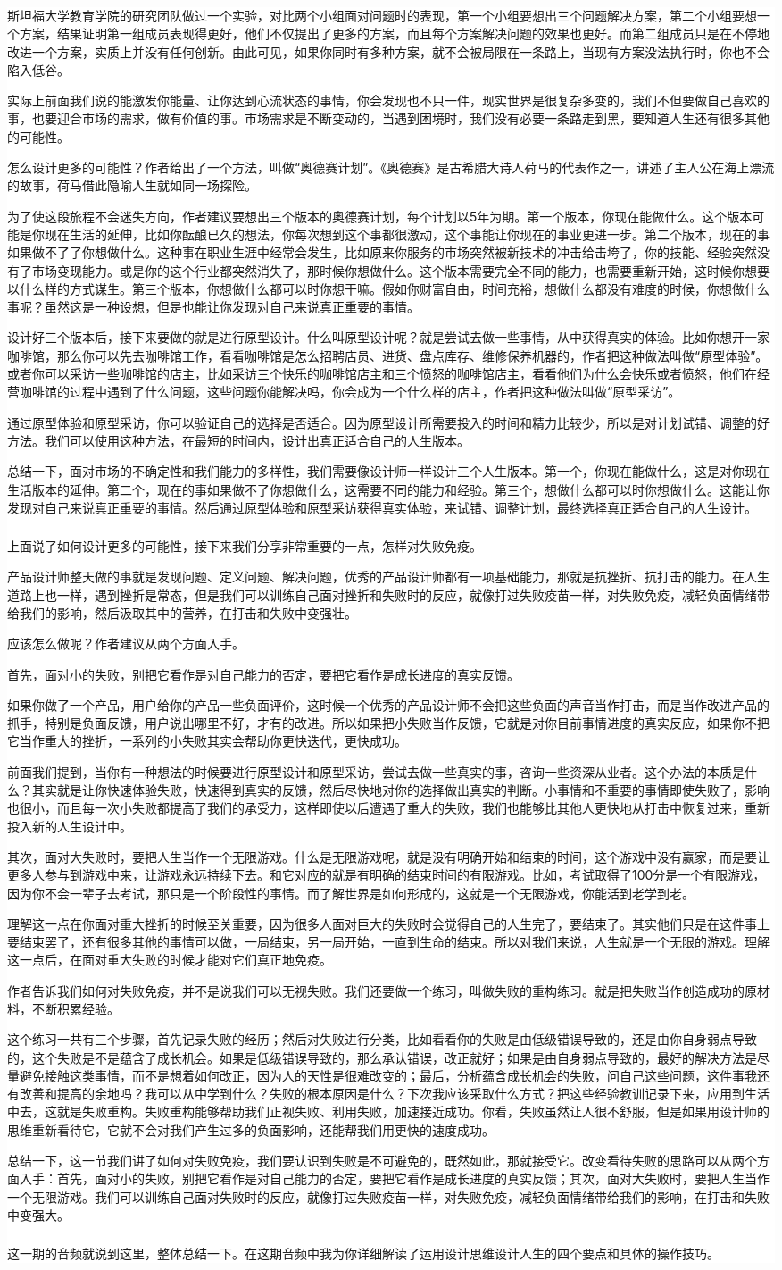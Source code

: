 斯坦福大学教育学院的研究团队做过一个实验，对比两个小组面对问题时的表现，第一个小组要想出三个问题解决方案，第二个小组要想一个方案，结果证明第一组成员表现得更好，他们不仅提出了更多的方案，而且每个方案解决问题的效果也更好。而第二组成员只是在不停地改进一个方案，实质上并没有任何创新。由此可见，如果你同时有多种方案，就不会被局限在一条路上，当现有方案没法执行时，你也不会陷入低谷。

实际上前面我们说的能激发你能量、让你达到心流状态的事情，你会发现也不只一件，现实世界是很复杂多变的，我们不但要做自己喜欢的事，也要迎合市场的需求，做有价值的事。市场需求是不断变动的，当遇到困境时，我们没有必要一条路走到黑，要知道人生还有很多其他的可能性。

怎么设计更多的可能性？作者给出了一个方法，叫做“奥德赛计划”。《奥德赛》是古希腊大诗人荷马的代表作之一，讲述了主人公在海上漂流的故事，荷马借此隐喻人生就如同一场探险。

为了使这段旅程不会迷失方向，作者建议要想出三个版本的奥德赛计划，每个计划以5年为期。第一个版本，你现在能做什么。这个版本可能是你现在生活的延伸，比如你酝酿已久的想法，你每次想到这个事都很激动，这个事能让你现在的事业更进一步。第二个版本，现在的事如果做不了了你想做什么。这种事在职业生涯中经常会发生，比如原来你服务的市场突然被新技术的冲击给击垮了，你的技能、经验突然没有了市场变现能力。或是你的这个行业都突然消失了，那时候你想做什么。这个版本需要完全不同的能力，也需要重新开始，这时候你想要以什么样的方式谋生。第三个版本，你想做什么都可以时你想干嘛。假如你财富自由，时间充裕，想做什么都没有难度的时候，你想做什么事呢？虽然这是一种设想，但是也能让你发现对自己来说真正重要的事情。

设计好三个版本后，接下来要做的就是进行原型设计。什么叫原型设计呢？就是尝试去做一些事情，从中获得真实的体验。比如你想开一家咖啡馆，那么你可以先去咖啡馆工作，看看咖啡馆是怎么招聘店员、进货、盘点库存、维修保养机器的，作者把这种做法叫做“原型体验”。或者你可以采访一些咖啡馆的店主，比如采访三个快乐的咖啡馆店主和三个愤怒的咖啡馆店主，看看他们为什么会快乐或者愤怒，他们在经营咖啡馆的过程中遇到了什么问题，这些问题你能解决吗，你会成为一个什么样的店主，作者把这种做法叫做“原型采访”。

通过原型体验和原型采访，你可以验证自己的选择是否适合。因为原型设计所需要投入的时间和精力比较少，所以是对计划试错、调整的好方法。我们可以使用这种方法，在最短的时间内，设计出真正适合自己的人生版本。

总结一下，面对市场的不确定性和我们能力的多样性，我们需要像设计师一样设计三个人生版本。第一个，你现在能做什么，这是对你现在生活版本的延伸。第二个，现在的事如果做不了你想做什么，这需要不同的能力和经验。第三个，想做什么都可以时你想做什么。这能让你发现对自己来说真正重要的事情。然后通过原型体验和原型采访获得真实体验，来试错、调整计划，最终选择真正适合自己的人生设计。

###  



上面说了如何设计更多的可能性，接下来我们分享非常重要的一点，怎样对失败免疫。

产品设计师整天做的事就是发现问题、定义问题、解决问题，优秀的产品设计师都有一项基础能力，那就是抗挫折、抗打击的能力。在人生道路上也一样，遇到挫折是常态，但是我们可以训练自己面对挫折和失败时的反应，就像打过失败疫苗一样，对失败免疫，减轻负面情绪带给我们的影响，然后汲取其中的营养，在打击和失败中变强壮。

应该怎么做呢？作者建议从两个方面入手。

首先，面对小的失败，别把它看作是对自己能力的否定，要把它看作是成长进度的真实反馈。

如果你做了一个产品，用户给你的产品一些负面评价，这时候一个优秀的产品设计师不会把这些负面的声音当作打击，而是当作改进产品的抓手，特别是负面反馈，用户说出哪里不好，才有的改进。所以如果把小失败当作反馈，它就是对你目前事情进度的真实反应，如果你不把它当作重大的挫折，一系列的小失败其实会帮助你更快迭代，更快成功。

前面我们提到，当你有一种想法的时候要进行原型设计和原型采访，尝试去做一些真实的事，咨询一些资深从业者。这个办法的本质是什么？其实就是让你快速体验失败，快速得到真实的反馈，然后尽快地对你的选择做出真实的判断。小事情和不重要的事情即使失败了，影响也很小，而且每一次小失败都提高了我们的承受力，这样即使以后遭遇了重大的失败，我们也能够比其他人更快地从打击中恢复过来，重新投入新的人生设计中。

其次，面对大失败时，要把人生当作一个无限游戏。什么是无限游戏呢，就是没有明确开始和结束的时间，这个游戏中没有赢家，而是要让更多人参与到游戏中来，让游戏永远持续下去。和它对应的就是有明确的结束时间的有限游戏。比如，考试取得了100分是一个有限游戏，因为你不会一辈子去考试，那只是一个阶段性的事情。而了解世界是如何形成的，这就是一个无限游戏，你能活到老学到老。

理解这一点在你面对重大挫折的时候至关重要，因为很多人面对巨大的失败时会觉得自己的人生完了，要结束了。其实他们只是在这件事上要结束罢了，还有很多其他的事情可以做，一局结束，另一局开始，一直到生命的结束。所以对我们来说，人生就是一个无限的游戏。理解这一点后，在面对重大失败的时候才能对它们真正地免疫。

作者告诉我们如何对失败免疫，并不是说我们可以无视失败。我们还要做一个练习，叫做失败的重构练习。就是把失败当作创造成功的原材料，不断积累经验。

这个练习一共有三个步骤，首先记录失败的经历；然后对失败进行分类，比如看看你的失败是由低级错误导致的，还是由你自身弱点导致的，这个失败是不是蕴含了成长机会。如果是低级错误导致的，那么承认错误，改正就好；如果是由自身弱点导致的，最好的解决方法是尽量避免接触这类事情，而不是想着如何改正，因为人的天性是很难改变的；最后，分析蕴含成长机会的失败，问自己这些问题，这件事我还有改善和提高的余地吗？我可以从中学到什么？失败的根本原因是什么？下次我应该采取什么方式？把这些经验教训记录下来，应用到生活中去，这就是失败重构。失败重构能够帮助我们正视失败、利用失败，加速接近成功。你看，失败虽然让人很不舒服，但是如果用设计师的思维重新看待它，它就不会对我们产生过多的负面影响，还能帮我们用更快的速度成功。

总结一下，这一节我们讲了如何对失败免疫，我们要认识到失败是不可避免的，既然如此，那就接受它。改变看待失败的思路可以从两个方面入手：首先，面对小的失败，别把它看作是对自己能力的否定，要把它看作是成长进度的真实反馈；其次，面对大失败时，要把人生当作一个无限游戏。我们可以训练自己面对失败时的反应，就像打过失败疫苗一样，对失败免疫，减轻负面情绪带给我们的影响，在打击和失败中变强大。

###  



这一期的音频就说到这里，整体总结一下。在这期音频中我为你详细解读了运用设计思维设计人生的四个要点和具体的操作技巧。

